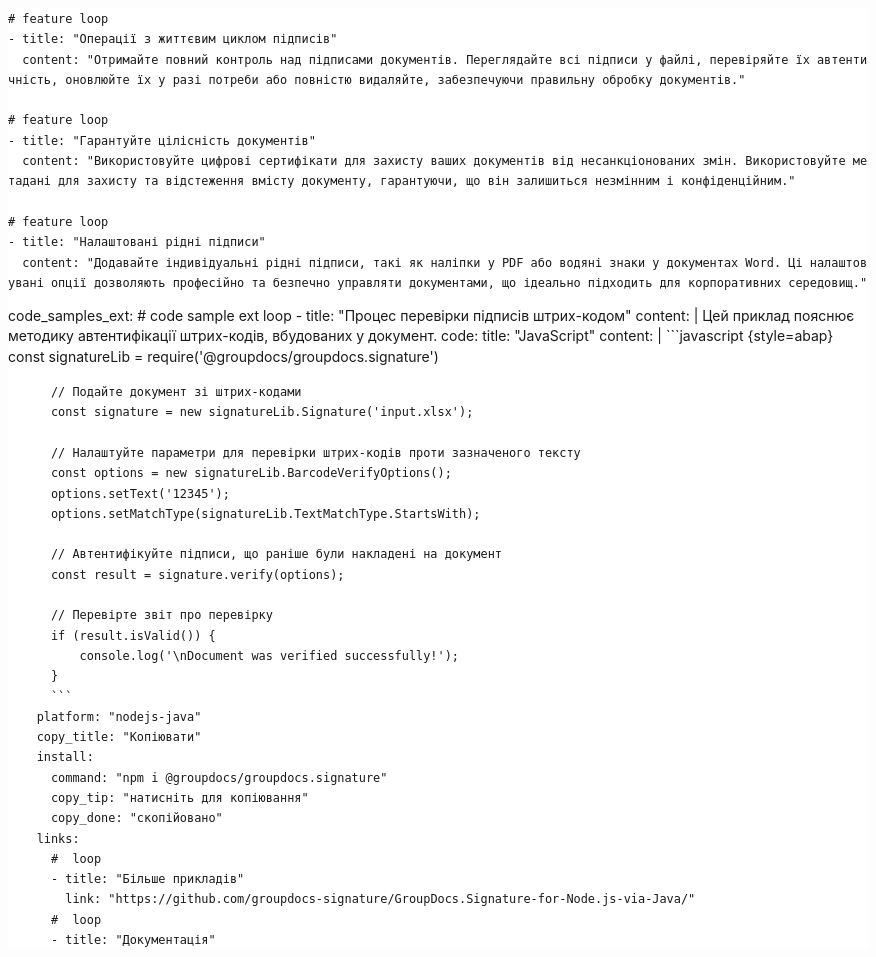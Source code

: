     # feature loop
    - title: "Операції з життєвим циклом підписів"
      content: "Отримайте повний контроль над підписами документів. Переглядайте всі підписи у файлі, перевіряйте їх автентичність, оновлюйте їх у разі потреби або повністю видаляйте, забезпечуючи правильну обробку документів."

    # feature loop
    - title: "Гарантуйте цілісність документів"
      content: "Використовуйте цифрові сертифікати для захисту ваших документів від несанкціонованих змін. Використовуйте метадані для захисту та відстеження вмісту документу, гарантуючи, що він залишиться незмінним і конфіденційним."

    # feature loop
    - title: "Налаштовані рідні підписи"
      content: "Додавайте індивідуальні рідні підписи, такі як наліпки у PDF або водяні знаки у документах Word. Ці налаштовувані опції дозволяють професійно та безпечно управляти документами, що ідеально підходить для корпоративних середовищ."
      
  code_samples_ext:
    # code sample ext loop
    - title: "Процес перевірки підписів штрих-кодом"
      content: |
        Цей приклад пояснює методику автентифікації штрих-кодів, вбудованих у документ.
      code:
        title: "JavaScript"
        content: |
          ```javascript {style=abap}
          const signatureLib = require('@groupdocs/groupdocs.signature')
          
          // Подайте документ зі штрих-кодами
          const signature = new signatureLib.Signature('input.xlsx');

          // Налаштуйте параметри для перевірки штрих-кодів проти зазначеного тексту
          const options = new signatureLib.BarcodeVerifyOptions();
          options.setText('12345');
          options.setMatchType(signatureLib.TextMatchType.StartsWith);

          // Автентифікуйте підписи, що раніше були накладені на документ
          const result = signature.verify(options);

          // Перевірте звіт про перевірку
          if (result.isValid()) {
              console.log('\nDocument was verified successfully!');
          }
          ```
        platform: "nodejs-java"
        copy_title: "Копіювати"
        install:
          command: "npm i @groupdocs/groupdocs.signature"
          copy_tip: "натисніть для копіювання"
          copy_done: "скопійовано"
        links:
          #  loop
          - title: "Більше прикладів"
            link: "https://github.com/groupdocs-signature/GroupDocs.Signature-for-Node.js-via-Java/"
          #  loop
          - title: "Документація"